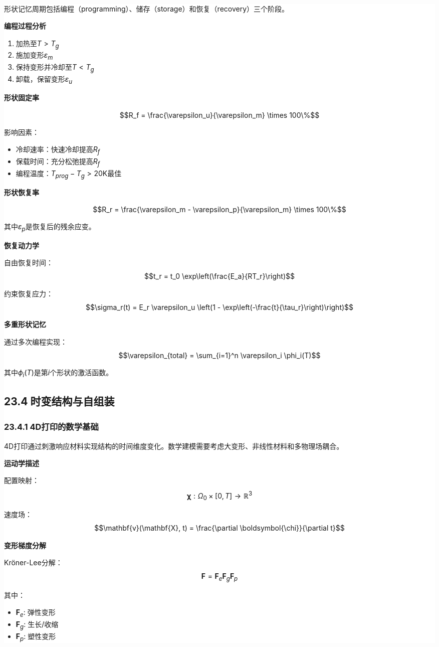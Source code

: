 形状记忆周期包括编程（programming）、储存（storage）和恢复（recovery）三个阶段。

**编程过程分析**

1. 加热至$T > T_g$
2. 施加变形$\varepsilon_m$
3. 保持变形并冷却至$T < T_g$
4. 卸载，保留变形$\varepsilon_u$

**形状固定率**

$$R_f = \frac{\varepsilon_u}{\varepsilon_m} \times 100\%$$

影响因素：
- 冷却速率：快速冷却提高$R_f$
- 保载时间：充分松弛提高$R_f$
- 编程温度：$T_{prog} - T_g > 20$K最佳

**形状恢复率**

$$R_r = \frac{\varepsilon_m - \varepsilon_p}{\varepsilon_m} \times 100\%$$

其中$\varepsilon_p$是恢复后的残余应变。

**恢复动力学**

自由恢复时间：
$$t_r = t_0 \exp\left(\frac{E_a}{RT_r}\right)$$

约束恢复应力：
$$\sigma_r(t) = E_r \varepsilon_u \left(1 - \exp\left(-\frac{t}{\tau_r}\right)\right)$$

**多重形状记忆**

通过多次编程实现：
$$\varepsilon_{total} = \sum_{i=1}^n \varepsilon_i \phi_i(T)$$

其中$\phi_i(T)$是第$i$个形状的激活函数。

## 23.4 时变结构与自组装

### 23.4.1 4D打印的数学基础

4D打印通过刺激响应材料实现结构的时间维度变化。数学建模需要考虑大变形、非线性材料和多物理场耦合。

**运动学描述**

配置映射：
$$\boldsymbol{\chi}: \Omega_0 \times [0, T] \rightarrow \mathbb{R}^3$$

速度场：
$$\mathbf{v}(\mathbf{X}, t) = \frac{\partial \boldsymbol{\chi}}{\partial t}$$

**变形梯度分解**

Kröner-Lee分解：
$$\mathbf{F} = \mathbf{F}_e \mathbf{F}_g \mathbf{F}_p$$

其中：
- $\mathbf{F}_e$: 弹性变形
- $\mathbf{F}_g$: 生长/收缩
- $\mathbf{F}_p$: 塑性变形
